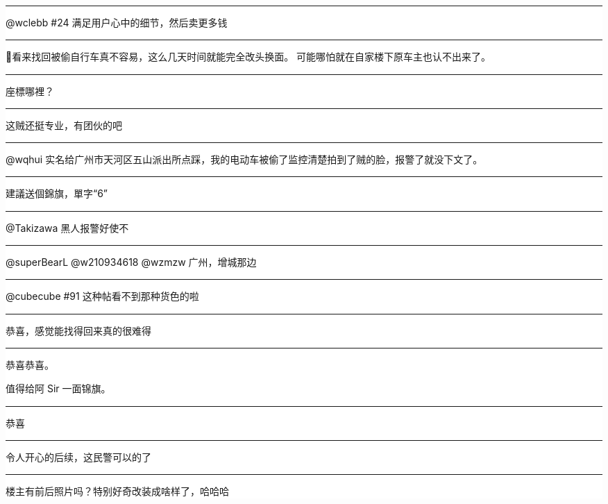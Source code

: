 ---------------------------------------------------

@wclebb #24 满足用户心中的细节，然后卖更多钱

---------------------------------------------------

🤔看来找回被偷自行车真不容易，这么几天时间就能完全改头换面。
可能哪怕就在自家楼下原车主也认不出来了。

---------------------------------------------------

座標哪裡？

---------------------------------------------------

这贼还挺专业，有团伙的吧

---------------------------------------------------

@wqhui 实名给广州市天河区五山派出所点踩，我的电动车被偷了监控清楚拍到了贼的脸，报警了就没下文了。

---------------------------------------------------

建議送個錦旗，單字“6”

---------------------------------------------------

@Takizawa 黑人报警好使不

---------------------------------------------------

@superBearL 
@w210934618 
@wzmzw 
广州，增城那边

---------------------------------------------------

@cubecube #91 这种帖看不到那种货色的啦

---------------------------------------------------

恭喜，感觉能找得回来真的很难得

---------------------------------------------------

恭喜恭喜。

值得给阿 Sir 一面锦旗。

---------------------------------------------------

恭喜

---------------------------------------------------

令人开心的后续，这民警可以的了

---------------------------------------------------

楼主有前后照片吗？特别好奇改装成啥样了，哈哈哈

